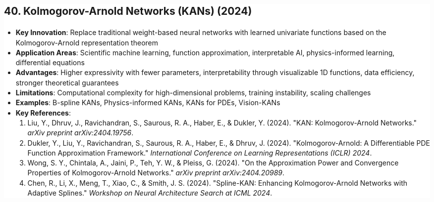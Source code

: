 ## 40. Kolmogorov-Arnold Networks (KANs) (2024)
- **Key Innovation**: Replace traditional weight-based neural networks with learned univariate functions based on the Kolmogorov-Arnold representation theorem
- **Application Areas**: Scientific machine learning, function approximation, interpretable AI, physics-informed learning, differential equations
- **Advantages**: Higher expressivity with fewer parameters, interpretability through visualizable 1D functions, data efficiency, stronger theoretical guarantees
- **Limitations**: Computational complexity for high-dimensional problems, training instability, scaling challenges
- **Examples**: B-spline KANs, Physics-informed KANs, KANs for PDEs, Vision-KANs
- **Key References**: 
  1. Liu, Y., Dhruv, J., Ravichandran, S., Saurous, R. A., Haber, E., & Dukler, Y. (2024). "KAN: Kolmogorov-Arnold Networks." *arXiv preprint arXiv:2404.19756*.
  2. Dukler, Y., Liu, Y., Ravichandran, S., Saurous, R. A., Haber, E., & Dhruv, J. (2024). "Kolmogorov-Arnold: A Differentiable PDE Function Approximation Framework." *International Conference on Learning Representations (ICLR) 2024*.
  3. Wong, S. Y., Chintala, A., Jaini, P., Teh, Y. W., & Pleiss, G. (2024). "On the Approximation Power and Convergence Properties of Kolmogorov-Arnold Networks." *arXiv preprint arXiv:2404.20989*.
  4. Chen, R., Li, X., Meng, T., Xiao, C., & Smith, J. S. (2024). "Spline-KAN: Enhancing Kolmogorov-Arnold Networks with Adaptive Splines." *Workshop on Neural Architecture Search at ICML 2024*.